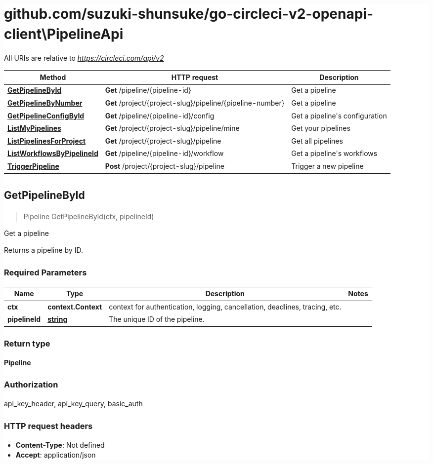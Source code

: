 # github.com/suzuki-shunsuke/go-circleci-v2-openapi-client\PipelineApi

All URIs are relative to *https://circleci.com/api/v2*

Method | HTTP request | Description
------------- | ------------- | -------------
[**GetPipelineById**](PipelineApi.md#GetPipelineById) | **Get** /pipeline/{pipeline-id} | Get a pipeline
[**GetPipelineByNumber**](PipelineApi.md#GetPipelineByNumber) | **Get** /project/{project-slug}/pipeline/{pipeline-number} | Get a pipeline
[**GetPipelineConfigById**](PipelineApi.md#GetPipelineConfigById) | **Get** /pipeline/{pipeline-id}/config | Get a pipeline&#39;s configuration
[**ListMyPipelines**](PipelineApi.md#ListMyPipelines) | **Get** /project/{project-slug}/pipeline/mine | Get your pipelines
[**ListPipelinesForProject**](PipelineApi.md#ListPipelinesForProject) | **Get** /project/{project-slug}/pipeline | Get all pipelines
[**ListWorkflowsByPipelineId**](PipelineApi.md#ListWorkflowsByPipelineId) | **Get** /pipeline/{pipeline-id}/workflow | Get a pipeline&#39;s workflows
[**TriggerPipeline**](PipelineApi.md#TriggerPipeline) | **Post** /project/{project-slug}/pipeline | Trigger a new pipeline



## GetPipelineById

> Pipeline GetPipelineById(ctx, pipelineId)

Get a pipeline

Returns a pipeline by ID.

### Required Parameters


Name | Type | Description  | Notes
------------- | ------------- | ------------- | -------------
**ctx** | **context.Context** | context for authentication, logging, cancellation, deadlines, tracing, etc.
**pipelineId** | [**string**](.md)| The unique ID of the pipeline. | 

### Return type

[**Pipeline**](Pipeline.md)

### Authorization

[api_key_header](../README.md#api_key_header), [api_key_query](../README.md#api_key_query), [basic_auth](../README.md#basic_auth)

### HTTP request headers

- **Content-Type**: Not defined
- **Accept**: application/json
